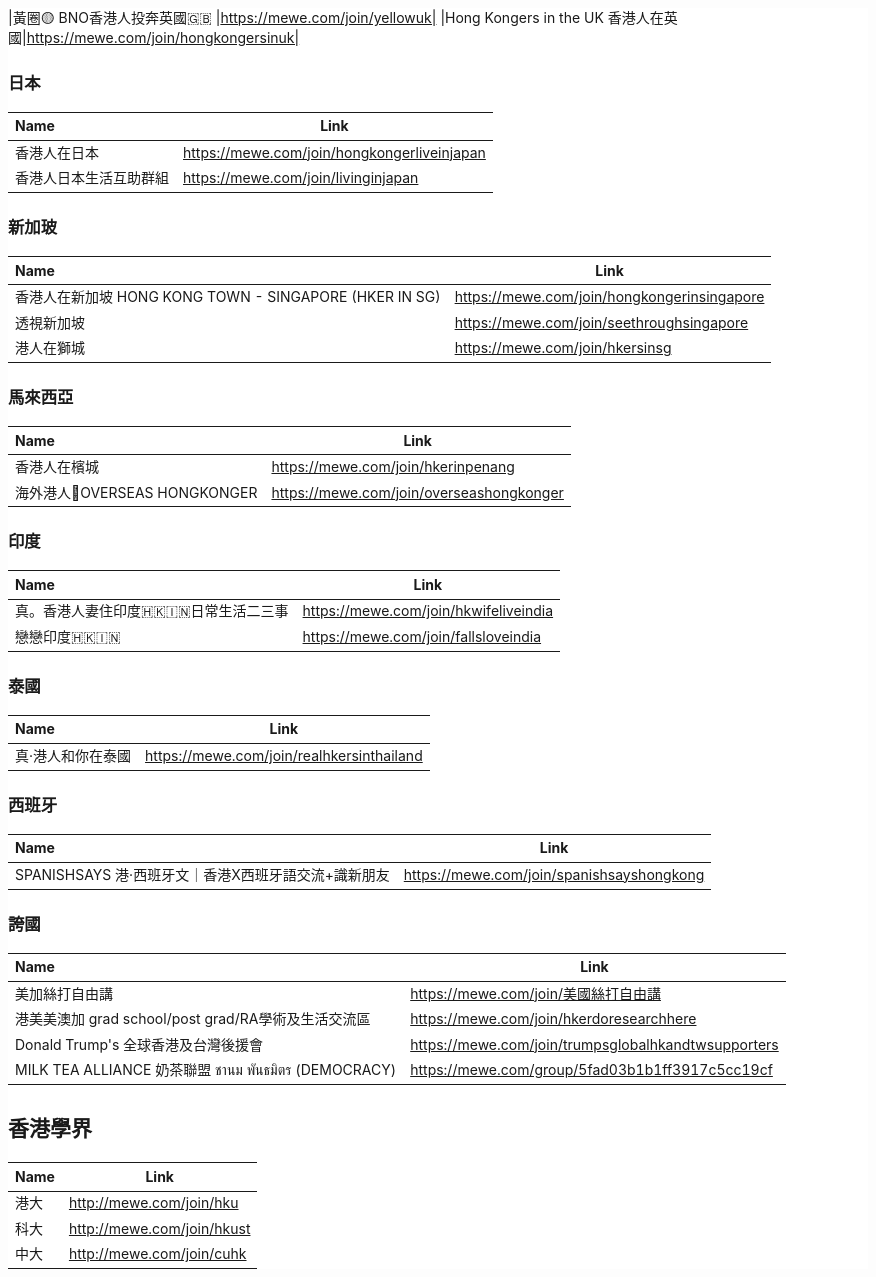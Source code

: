 |黃圈🟡 BNO香港人投奔英國🇬🇧 |https://mewe.com/join/yellowuk|
|Hong Kongers in the UK 香港人在英國|https://mewe.com/join/hongkongersinuk|
### 日本
|Name|Link|
|:---|---|
|香港人在日本|https://mewe.com/join/hongkongerliveinjapan|
|香港人日本生活互助群組|https://mewe.com/join/livinginjapan|
### 新加玻
|Name|Link|
|:---|---|
|香港人在新加坡 HONG KONG TOWN - SINGAPORE (HKER IN SG)|https://mewe.com/join/hongkongerinsingapore|
|透視新加坡|https://mewe.com/join/seethroughsingapore|
|港人在獅城|https://mewe.com/join/hkersinsg|
### 馬來西亞
|Name|Link|
|:---|---|
|香港人在檳城|https://mewe.com/join/hkerinpenang|
|海外港人💛OVERSEAS HONGKONGER|https://mewe.com/join/overseashongkonger|
### 印度
|Name|Link|
|:---|---|
|真。香港人妻住印度🇭🇰🇮🇳日常生活二三事|https://mewe.com/join/hkwifeliveindia|
|戀戀印度🇭🇰🇮🇳|https://mewe.com/join/fallsloveindia|
### 泰國
|Name|Link|
|:---|---|
|真·港人和你在泰國|https://mewe.com/join/realhkersinthailand|
### 西班牙
|Name|Link|
|:---|---|
|SPANISHSAYS 港·西班牙文｜香港X西班牙語交流+識新朋友|https://mewe.com/join/spanishsayshongkong|
### 誇國
|Name|Link|
|:---|---|
|美加絲打自由講|https://mewe.com/join/美國絲打自由講|
|港美美澳加 grad school/post grad/RA學術及生活交流區|https://mewe.com/join/hkerdoresearchhere|
|Donald Trump's 全球香港及台灣後援會|https://mewe.com/join/trumpsglobalhkandtwsupporters|
|MILK TEA ALLIANCE 奶茶聯盟 ชานม พันธมิตร (DEMOCRACY)|https://mewe.com/group/5fad03b1b1ff3917c5cc19cf|
## 香港學界
|Name|Link|
|:---|---|
|港大 |http://mewe.com/join/hku|
|科大 |http://mewe.com/join/hkust|
|中大 |http://mewe.com/join/cuhk|